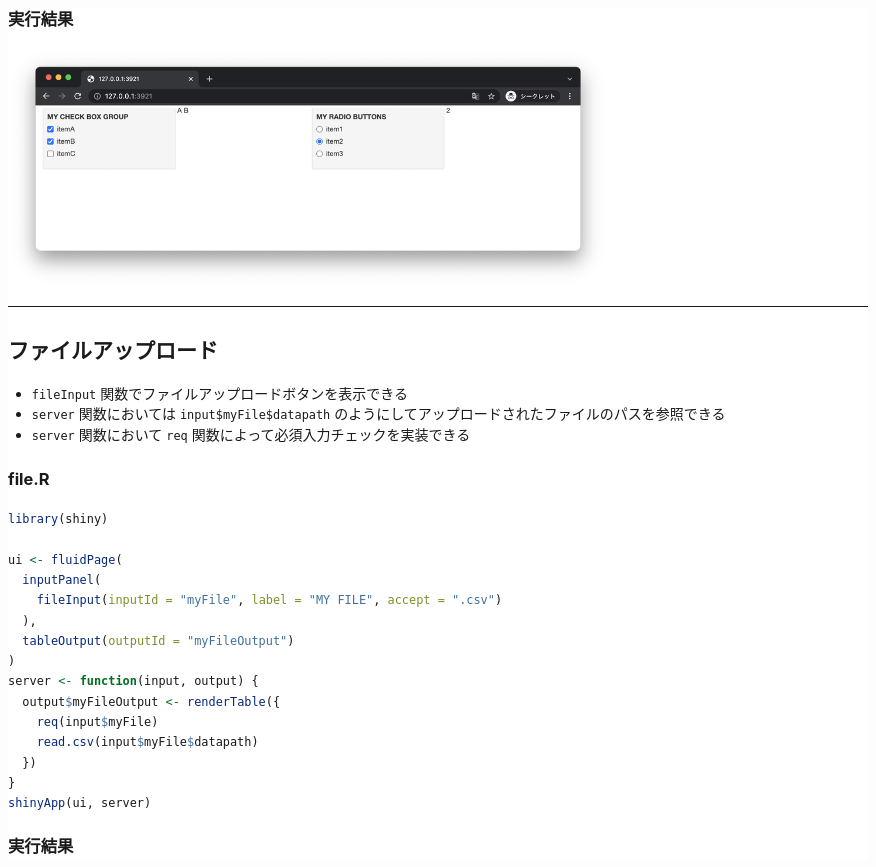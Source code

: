 
### 実行結果


<img src="img/shiny/024.png" width="600px">

---

## ファイルアップロード

* `fileInput` 関数でファイルアップロードボタンを表示できる
* `server` 関数においては `input$myFile$datapath` のようにしてアップロードされたファイルのパスを参照できる
* `server` 関数において `req` 関数によって必須入力チェックを実装できる

### file.R

```r
library(shiny)

ui <- fluidPage(
  inputPanel(
    fileInput(inputId = "myFile", label = "MY FILE", accept = ".csv")
  ),
  tableOutput(outputId = "myFileOutput")
)
server <- function(input, output) {
  output$myFileOutput <- renderTable({
    req(input$myFile)
    read.csv(input$myFile$datapath)
  })
}
shinyApp(ui, server)
```

### 実行結果
